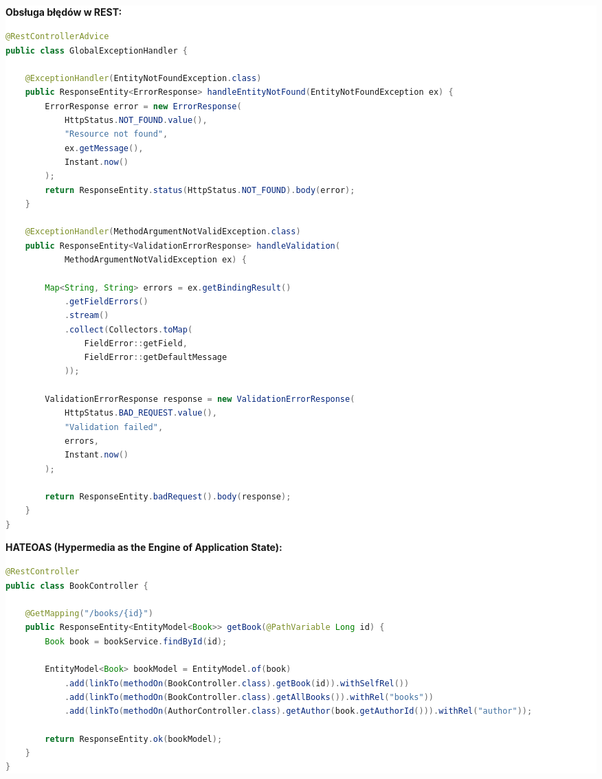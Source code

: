 **Obsługa błędów w REST:**
```java
@RestControllerAdvice
public class GlobalExceptionHandler {

    @ExceptionHandler(EntityNotFoundException.class)
    public ResponseEntity<ErrorResponse> handleEntityNotFound(EntityNotFoundException ex) {
        ErrorResponse error = new ErrorResponse(
            HttpStatus.NOT_FOUND.value(),
            "Resource not found",
            ex.getMessage(),
            Instant.now()
        );
        return ResponseEntity.status(HttpStatus.NOT_FOUND).body(error);
    }

    @ExceptionHandler(MethodArgumentNotValidException.class)
    public ResponseEntity<ValidationErrorResponse> handleValidation(
            MethodArgumentNotValidException ex) {

        Map<String, String> errors = ex.getBindingResult()
            .getFieldErrors()
            .stream()
            .collect(Collectors.toMap(
                FieldError::getField,
                FieldError::getDefaultMessage
            ));

        ValidationErrorResponse response = new ValidationErrorResponse(
            HttpStatus.BAD_REQUEST.value(),
            "Validation failed",
            errors,
            Instant.now()
        );

        return ResponseEntity.badRequest().body(response);
    }
}
```

**HATEOAS (Hypermedia as the Engine of Application State):**
```java
@RestController
public class BookController {

    @GetMapping("/books/{id}")
    public ResponseEntity<EntityModel<Book>> getBook(@PathVariable Long id) {
        Book book = bookService.findById(id);

        EntityModel<Book> bookModel = EntityModel.of(book)
            .add(linkTo(methodOn(BookController.class).getBook(id)).withSelfRel())
            .add(linkTo(methodOn(BookController.class).getAllBooks()).withRel("books"))
            .add(linkTo(methodOn(AuthorController.class).getAuthor(book.getAuthorId())).withRel("author"));

        return ResponseEntity.ok(bookModel);
    }
}
```

